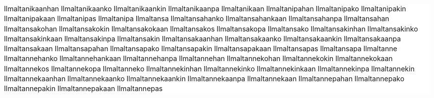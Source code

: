 Ilmaltanikaanhan
Ilmaltanikaanko
Ilmaltanikaankin
Ilmaltanikaanpa
Ilmaltanikaan
Ilmaltanipahan
Ilmaltanipako
Ilmaltanipakin
Ilmaltanipakaan
Ilmaltanipas
Ilmaltanipa
Ilmaltansa
Ilmaltansahanko
Ilmaltansahankaan
Ilmaltansahanpa
Ilmaltansahan
Ilmaltansakohan
Ilmaltansakokin
Ilmaltansakokaan
Ilmaltansakos
Ilmaltansakopa
Ilmaltansako
Ilmaltansakinhan
Ilmaltansakinko
Ilmaltansakinkaan
Ilmaltansakinpa
Ilmaltansakin
Ilmaltansakaanhan
Ilmaltansakaanko
Ilmaltansakaankin
Ilmaltansakaanpa
Ilmaltansakaan
Ilmaltansapahan
Ilmaltansapako
Ilmaltansapakin
Ilmaltansapakaan
Ilmaltansapas
Ilmaltansapa
Ilmaltanne
Ilmaltannehanko
Ilmaltannehankaan
Ilmaltannehanpa
Ilmaltannehan
Ilmaltannekohan
Ilmaltannekokin
Ilmaltannekokaan
Ilmaltannekos
Ilmaltannekopa
Ilmaltanneko
Ilmaltannekinhan
Ilmaltannekinko
Ilmaltannekinkaan
Ilmaltannekinpa
Ilmaltannekin
Ilmaltannekaanhan
Ilmaltannekaanko
Ilmaltannekaankin
Ilmaltannekaanpa
Ilmaltannekaan
Ilmaltannepahan
Ilmaltannepako
Ilmaltannepakin
Ilmaltannepakaan
Ilmaltannepas